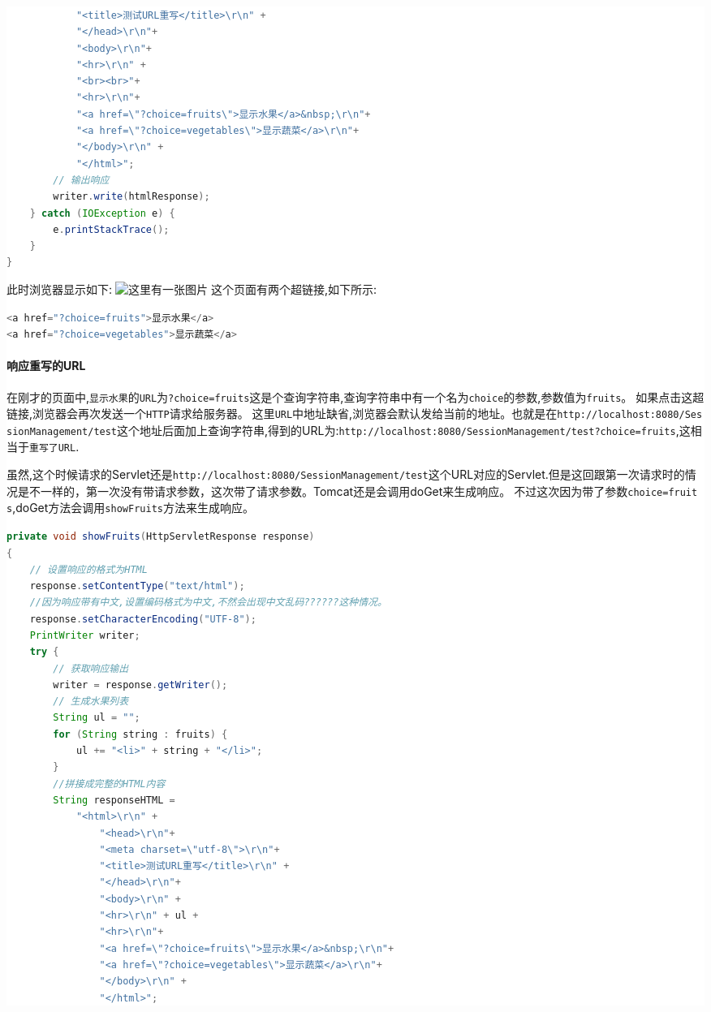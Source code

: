 ```java
            "<title>测试URL重写</title>\r\n" +
            "</head>\r\n"+ 
            "<body>\r\n"+
            "<hr>\r\n" +
            "<br><br>"+
            "<hr>\r\n"+
            "<a href=\"?choice=fruits\">显示水果</a>&nbsp;\r\n"+ 
            "<a href=\"?choice=vegetables\">显示蔬菜</a>\r\n"+ 
            "</body>\r\n" + 
            "</html>";
        // 输出响应
        writer.write(htmlResponse);
    } catch (IOException e) {
        e.printStackTrace();
    }
}
```
此时浏览器显示如下:
![这里有一张图片](https://image-1257720033.cos.ap-shanghai.myqcloud.com/blog/Java/Servlet/RewriteURL/2.png)
这个页面有两个超链接,如下所示:
```java
<a href="?choice=fruits">显示水果</a>
<a href="?choice=vegetables">显示蔬菜</a>
```
#### 响应重写的URL ####
在刚才的页面中,`显示水果`的`URL`为`?choice=fruits`这是个查询字符串,查询字符串中有一个名为`choice`的参数,参数值为`fruits`。
如果点击这超链接,浏览器会再次发送一个`HTTP`请求给服务器。
这里`URL`中地址缺省,浏览器会默认发给当前的地址。也就是在`http://localhost:8080/SessionManagement/test`这个地址后面加上查询字符串,得到的URL为:`http://localhost:8080/SessionManagement/test?choice=fruits`,这相当于`重写了URL`.

虽然,这个时候请求的Servlet还是`http://localhost:8080/SessionManagement/test`这个URL对应的Servlet.但是这回跟第一次请求时的情况是不一样的，第一次没有带请求参数，这次带了请求参数。Tomcat还是会调用doGet来生成响应。
不过这次因为带了参数`choice=fruits`,doGet方法会调用`showFruits`方法来生成响应。
```java
private void showFruits(HttpServletResponse response)
{
    // 设置响应的格式为HTML
    response.setContentType("text/html");
    //因为响应带有中文,设置编码格式为中文,不然会出现中文乱码??????这种情况。
    response.setCharacterEncoding("UTF-8");
    PrintWriter writer;
    try {
        // 获取响应输出
        writer = response.getWriter();
        // 生成水果列表
        String ul = "";
        for (String string : fruits) {
            ul += "<li>" + string + "</li>";
        }
        //拼接成完整的HTML内容
        String responseHTML =
            "<html>\r\n" + 
                "<head>\r\n"+ 
                "<meta charset=\"utf-8\">\r\n"+ 
                "<title>测试URL重写</title>\r\n" +
                "</head>\r\n"+ 
                "<body>\r\n" + 
                "<hr>\r\n" + ul + 
                "<hr>\r\n"+
                "<a href=\"?choice=fruits\">显示水果</a>&nbsp;\r\n"+ 
                "<a href=\"?choice=vegetables\">显示蔬菜</a>\r\n"+ 
                "</body>\r\n" + 
                "</html>";
```